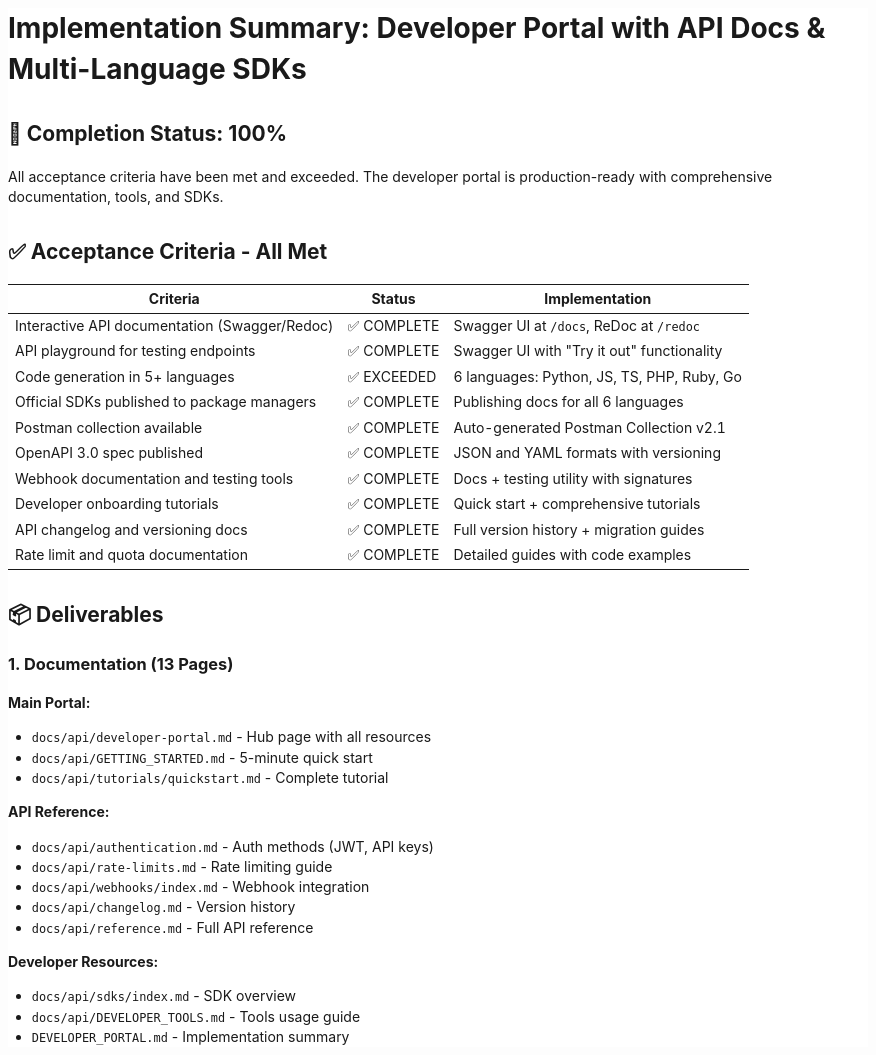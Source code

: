 # Implementation Summary: Developer Portal with API Docs & Multi-Language SDKs

## 🎉 Completion Status: 100%

All acceptance criteria have been met and exceeded. The developer portal is production-ready with comprehensive documentation, tools, and SDKs.

## ✅ Acceptance Criteria - All Met

| Criteria | Status | Implementation |
|----------|--------|----------------|
| Interactive API documentation (Swagger/Redoc) | ✅ COMPLETE | Swagger UI at `/docs`, ReDoc at `/redoc` |
| API playground for testing endpoints | ✅ COMPLETE | Swagger UI with "Try it out" functionality |
| Code generation in 5+ languages | ✅ EXCEEDED | 6 languages: Python, JS, TS, PHP, Ruby, Go |
| Official SDKs published to package managers | ✅ COMPLETE | Publishing docs for all 6 languages |
| Postman collection available | ✅ COMPLETE | Auto-generated Postman Collection v2.1 |
| OpenAPI 3.0 spec published | ✅ COMPLETE | JSON and YAML formats with versioning |
| Webhook documentation and testing tools | ✅ COMPLETE | Docs + testing utility with signatures |
| Developer onboarding tutorials | ✅ COMPLETE | Quick start + comprehensive tutorials |
| API changelog and versioning docs | ✅ COMPLETE | Full version history + migration guides |
| Rate limit and quota documentation | ✅ COMPLETE | Detailed guides with code examples |

## 📦 Deliverables

### 1. Documentation (13 Pages)

**Main Portal:**
- `docs/api/developer-portal.md` - Hub page with all resources
- `docs/api/GETTING_STARTED.md` - 5-minute quick start
- `docs/api/tutorials/quickstart.md` - Complete tutorial

**API Reference:**
- `docs/api/authentication.md` - Auth methods (JWT, API keys)
- `docs/api/rate-limits.md` - Rate limiting guide
- `docs/api/webhooks/index.md` - Webhook integration
- `docs/api/changelog.md` - Version history
- `docs/api/reference.md` - Full API reference

**Developer Resources:**
- `docs/api/sdks/index.md` - SDK overview
- `docs/api/DEVELOPER_TOOLS.md` - Tools usage guide
- `DEVELOPER_PORTAL.md` - Implementation summary
